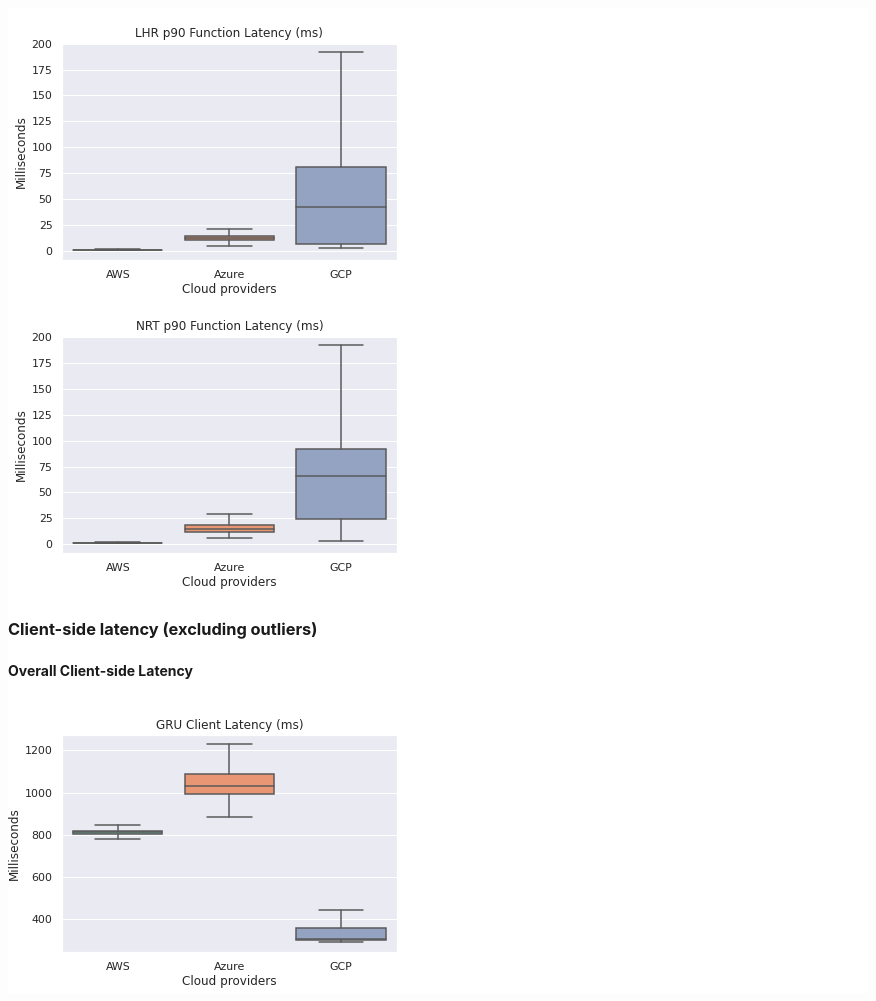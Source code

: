 ![LHR P90 Function Latency](/images/cs/FunctionLatencyP90LHR.png "LHR P90 Function Latency")
![NRT P90 Function Latency](/images/cs/FunctionLatencyP90NRT.png "NRT P90 Function Latency")

### Client-side latency (excluding outliers)

#### Overall Client-side Latency

![GRU Client-side Latency](/images/cs/ClientLatencyGRU.png "GRU Client-side Latency")